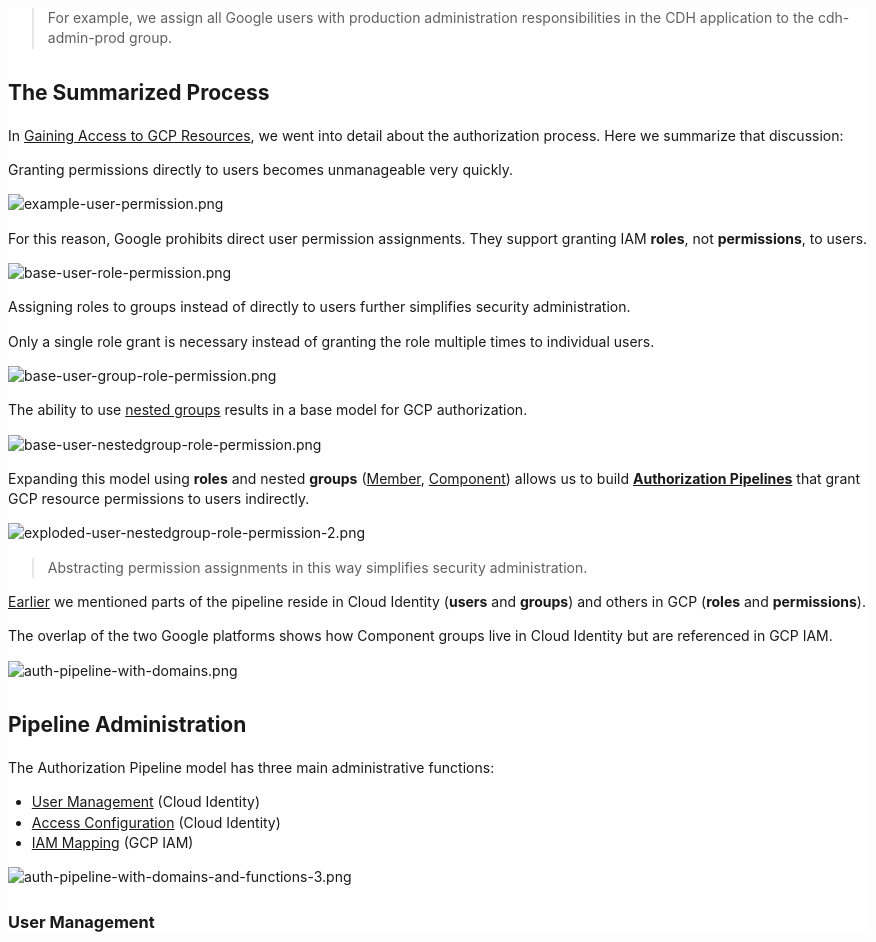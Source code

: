 > For example, we assign all Google users with production administration responsibilities in the CDH application to the cdh-admin-prod group.

## The Summarized Process

In [Gaining Access to GCP Resources](#gaining-access-to-gcp-resources), we went into detail about the authorization process.  Here we summarize that discussion:

Granting permissions directly to users becomes unmanageable very quickly.  

![example-user-permission.png](/images/example-user-permission.png)

For this reason, Google prohibits direct user permission assignments.  They support granting IAM **roles**, not **permissions**, to users.

![base-user-role-permission.png](/images/base-user-role-permission.png)

Assigning roles to groups instead of directly to users further simplifies security administration.

Only a single role grant is necessary instead of granting the role multiple times to individual users.

![base-user-group-role-permission.png](/images/base-user-group-role-permission.png)

The ability to use [nested groups](#nested-groups) results in a base model for GCP authorization.

![base-user-nestedgroup-role-permission.png](/images/base-user-nestedgroup-role-permission.png)

Expanding this model using **roles** and nested **groups** ([Member](#member-groups), [Component](#component-groups)) allows us to build [**Authorization Pipelines**](#building-an-authorization-pipeline) that grant GCP resource permissions to users indirectly.

![exploded-user-nestedgroup-role-permission-2.png](/images/exploded-user-nestedgroup-role-permission-2.png)

> Abstracting permission assignments in this way simplifies security administration.

[Earlier](#the-landscape) we mentioned parts of the pipeline reside in Cloud Identity (**users** and **groups**) and others in GCP (**roles** and **permissions**).

The overlap of the two Google platforms shows how Component groups live in Cloud Identity but are referenced in GCP IAM.

![auth-pipeline-with-domains.png](/images/auth-pipeline-with-domains.png)

## Pipeline Administration

The Authorization Pipeline model has three main administrative functions:

- [User Management](#user-management) (Cloud Identity)
- [Access Configuration](#access-configuration) (Cloud Identity)
- [IAM Mapping](#iam-mapping) (GCP IAM)

![auth-pipeline-with-domains-and-functions-3.png](/images/auth-pipeline-with-domains-and-functions-3.png)

### User Management
